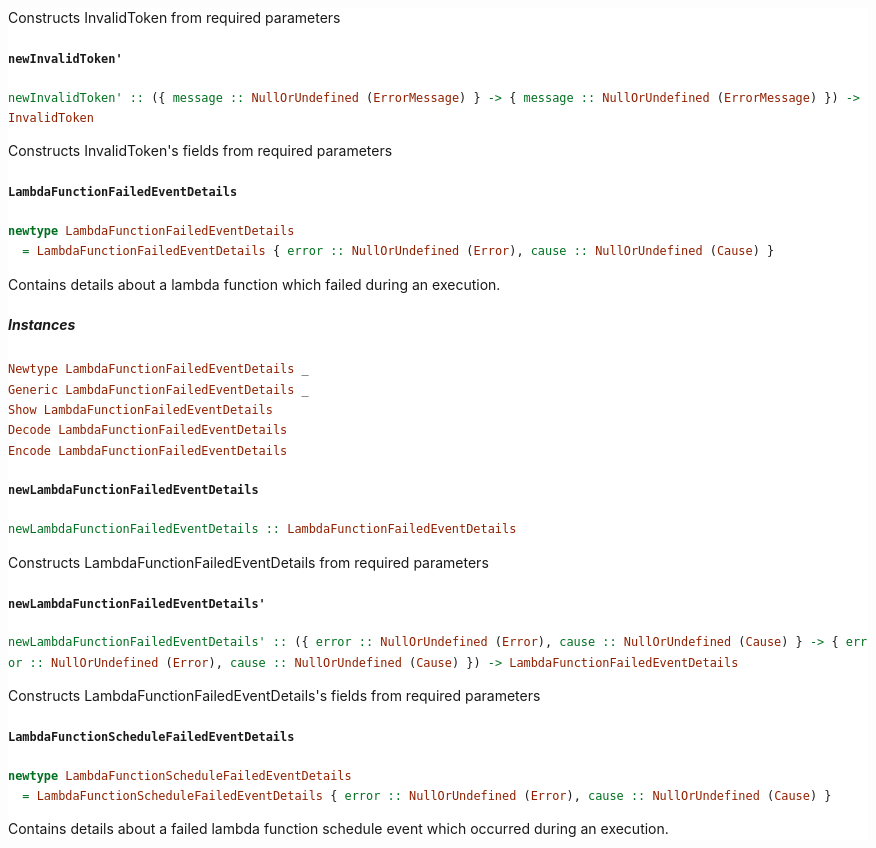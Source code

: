 Constructs InvalidToken from required parameters

#### `newInvalidToken'`

``` purescript
newInvalidToken' :: ({ message :: NullOrUndefined (ErrorMessage) } -> { message :: NullOrUndefined (ErrorMessage) }) -> InvalidToken
```

Constructs InvalidToken's fields from required parameters

#### `LambdaFunctionFailedEventDetails`

``` purescript
newtype LambdaFunctionFailedEventDetails
  = LambdaFunctionFailedEventDetails { error :: NullOrUndefined (Error), cause :: NullOrUndefined (Cause) }
```

<p>Contains details about a lambda function which failed during an execution.</p>

##### Instances
``` purescript
Newtype LambdaFunctionFailedEventDetails _
Generic LambdaFunctionFailedEventDetails _
Show LambdaFunctionFailedEventDetails
Decode LambdaFunctionFailedEventDetails
Encode LambdaFunctionFailedEventDetails
```

#### `newLambdaFunctionFailedEventDetails`

``` purescript
newLambdaFunctionFailedEventDetails :: LambdaFunctionFailedEventDetails
```

Constructs LambdaFunctionFailedEventDetails from required parameters

#### `newLambdaFunctionFailedEventDetails'`

``` purescript
newLambdaFunctionFailedEventDetails' :: ({ error :: NullOrUndefined (Error), cause :: NullOrUndefined (Cause) } -> { error :: NullOrUndefined (Error), cause :: NullOrUndefined (Cause) }) -> LambdaFunctionFailedEventDetails
```

Constructs LambdaFunctionFailedEventDetails's fields from required parameters

#### `LambdaFunctionScheduleFailedEventDetails`

``` purescript
newtype LambdaFunctionScheduleFailedEventDetails
  = LambdaFunctionScheduleFailedEventDetails { error :: NullOrUndefined (Error), cause :: NullOrUndefined (Cause) }
```

<p>Contains details about a failed lambda function schedule event which occurred during an execution.</p>
